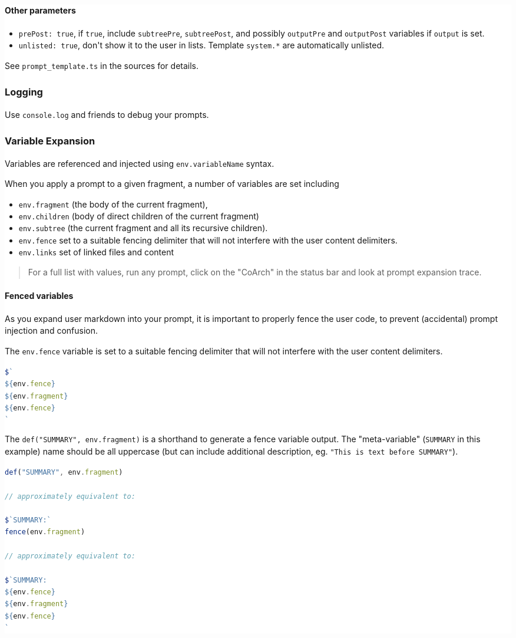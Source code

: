#### Other parameters

-   `prePost: true`, if `true`, include `subtreePre`, `subtreePost`, and possibly `outputPre` and `outputPost` variables if `output` is set.
-   `unlisted: true`, don't show it to the user in lists. Template `system.*` are automatically unlisted.

See `prompt_template.ts` in the sources for details.

### Logging

Use `console.log` and friends to debug your prompts.

### Variable Expansion

Variables are referenced and injected using `env.variableName` syntax.

When you apply a prompt to a given fragment, a number of variables are set including

-   `env.fragment` (the body of the current fragment),
-   `env.children` (body of direct children of the current fragment)
-   `env.subtree` (the current fragment and all its recursive children).
-   `env.fence` set to a suitable fencing delimiter that will not interfere with the user content delimiters.
-   `env.links` set of linked files and content

> For a full list with values, run any prompt, click on the "CoArch" in the status bar and look at prompt expansion trace.

#### Fenced variables

As you expand user markdown into your prompt, it is important to properly fence the user code, to prevent (accidental) prompt injection and confusion.

The `env.fence` variable is set to a suitable fencing delimiter that will not interfere with the user content delimiters.

```js
$`
${env.fence}
${env.fragment}
${env.fence}
`
```

The `def("SUMMARY", env.fragment)` is a shorthand to generate a fence variable output.
The "meta-variable" (`SUMMARY` in this example) name should be all uppercase (but can include
additional description, eg. `"This is text before SUMMARY"`).

```js
def("SUMMARY", env.fragment)

// approximately equivalent to:

$`SUMMARY:`
fence(env.fragment)

// approximately equivalent to:

$`SUMMARY:
${env.fence}
${env.fragment}
${env.fence}
`
```
